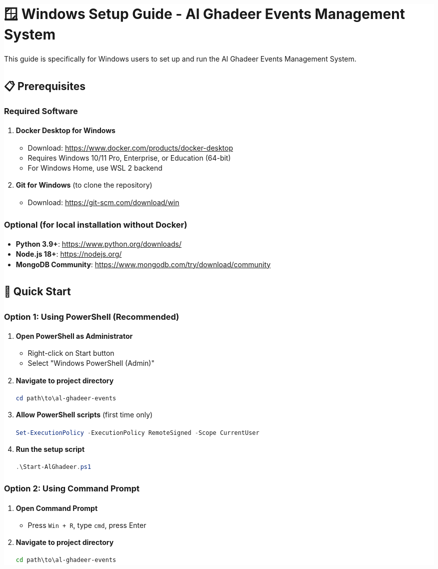 # 🪟 Windows Setup Guide - Al Ghadeer Events Management System

This guide is specifically for Windows users to set up and run the Al Ghadeer Events Management System.

## 📋 Prerequisites

### Required Software
1. **Docker Desktop for Windows**
   - Download: https://www.docker.com/products/docker-desktop
   - Requires Windows 10/11 Pro, Enterprise, or Education (64-bit)
   - For Windows Home, use WSL 2 backend

2. **Git for Windows** (to clone the repository)
   - Download: https://git-scm.com/download/win

### Optional (for local installation without Docker)
- **Python 3.9+**: https://www.python.org/downloads/
- **Node.js 18+**: https://nodejs.org/
- **MongoDB Community**: https://www.mongodb.com/try/download/community

## 🚀 Quick Start

### Option 1: Using PowerShell (Recommended)

1. **Open PowerShell as Administrator**
   - Right-click on Start button
   - Select "Windows PowerShell (Admin)"

2. **Navigate to project directory**
   ```powershell
   cd path\to\al-ghadeer-events
   ```

3. **Allow PowerShell scripts** (first time only)
   ```powershell
   Set-ExecutionPolicy -ExecutionPolicy RemoteSigned -Scope CurrentUser
   ```

4. **Run the setup script**
   ```powershell
   .\Start-AlGhadeer.ps1
   ```

### Option 2: Using Command Prompt

1. **Open Command Prompt**
   - Press `Win + R`, type `cmd`, press Enter

2. **Navigate to project directory**
   ```cmd
   cd path\to\al-ghadeer-events
   ```
